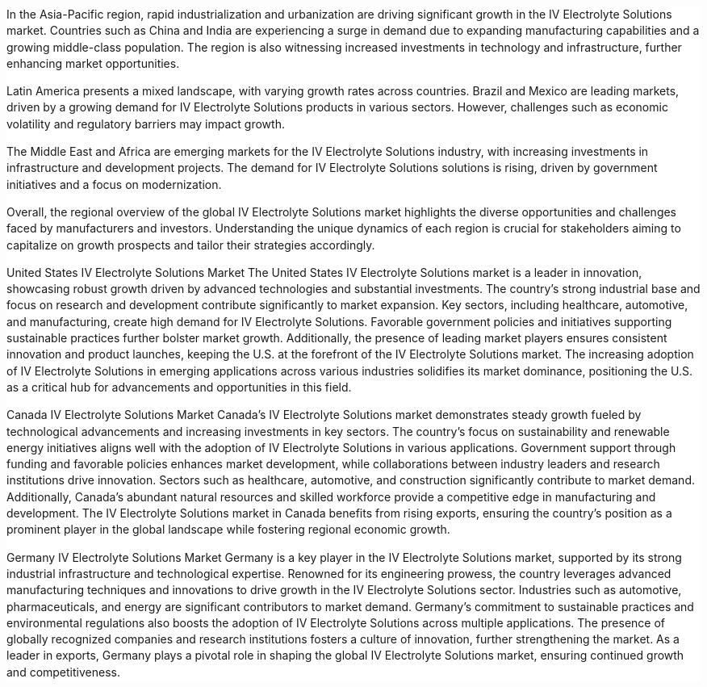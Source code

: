 In the Asia-Pacific region, rapid industrialization and urbanization are driving significant growth in the IV Electrolyte Solutions market. Countries such as China and India are experiencing a surge in demand due to expanding manufacturing capabilities and a growing middle-class population. The region is also witnessing increased investments in technology and infrastructure, further enhancing market opportunities.

Latin America presents a mixed landscape, with varying growth rates across countries. Brazil and Mexico are leading markets, driven by a growing demand for IV Electrolyte Solutions products in various sectors. However, challenges such as economic volatility and regulatory barriers may impact growth.

The Middle East and Africa are emerging markets for the IV Electrolyte Solutions industry, with increasing investments in infrastructure and development projects. The demand for IV Electrolyte Solutions solutions is rising, driven by government initiatives and a focus on modernization.

Overall, the regional overview of the global IV Electrolyte Solutions market highlights the diverse opportunities and challenges faced by manufacturers and investors. Understanding the unique dynamics of each region is crucial for stakeholders aiming to capitalize on growth prospects and tailor their strategies accordingly.

United States IV Electrolyte Solutions Market
The United States IV Electrolyte Solutions market is a leader in innovation, showcasing robust growth driven by advanced technologies and substantial investments. The country’s strong industrial base and focus on research and development contribute significantly to market expansion. Key sectors, including healthcare, automotive, and manufacturing, create high demand for IV Electrolyte Solutions. Favorable government policies and initiatives supporting sustainable practices further bolster market growth. Additionally, the presence of leading market players ensures consistent innovation and product launches, keeping the U.S. at the forefront of the IV Electrolyte Solutions market. The increasing adoption of IV Electrolyte Solutions in emerging applications across various industries solidifies its market dominance, positioning the U.S. as a critical hub for advancements and opportunities in this field.

Canada IV Electrolyte Solutions Market
Canada’s IV Electrolyte Solutions market demonstrates steady growth fueled by technological advancements and increasing investments in key sectors. The country’s focus on sustainability and renewable energy initiatives aligns well with the adoption of IV Electrolyte Solutions in various applications. Government support through funding and favorable policies enhances market development, while collaborations between industry leaders and research institutions drive innovation. Sectors such as healthcare, automotive, and construction significantly contribute to market demand. Additionally, Canada’s abundant natural resources and skilled workforce provide a competitive edge in manufacturing and development. The IV Electrolyte Solutions market in Canada benefits from rising exports, ensuring the country’s position as a prominent player in the global landscape while fostering regional economic growth.

Germany IV Electrolyte Solutions Market
Germany is a key player in the IV Electrolyte Solutions market, supported by its strong industrial infrastructure and technological expertise. Renowned for its engineering prowess, the country leverages advanced manufacturing techniques and innovations to drive growth in the IV Electrolyte Solutions sector. Industries such as automotive, pharmaceuticals, and energy are significant contributors to market demand. Germany’s commitment to sustainable practices and environmental regulations also boosts the adoption of IV Electrolyte Solutions across multiple applications. The presence of globally recognized companies and research institutions fosters a culture of innovation, further strengthening the market. As a leader in exports, Germany plays a pivotal role in shaping the global IV Electrolyte Solutions market, ensuring continued growth and competitiveness.

